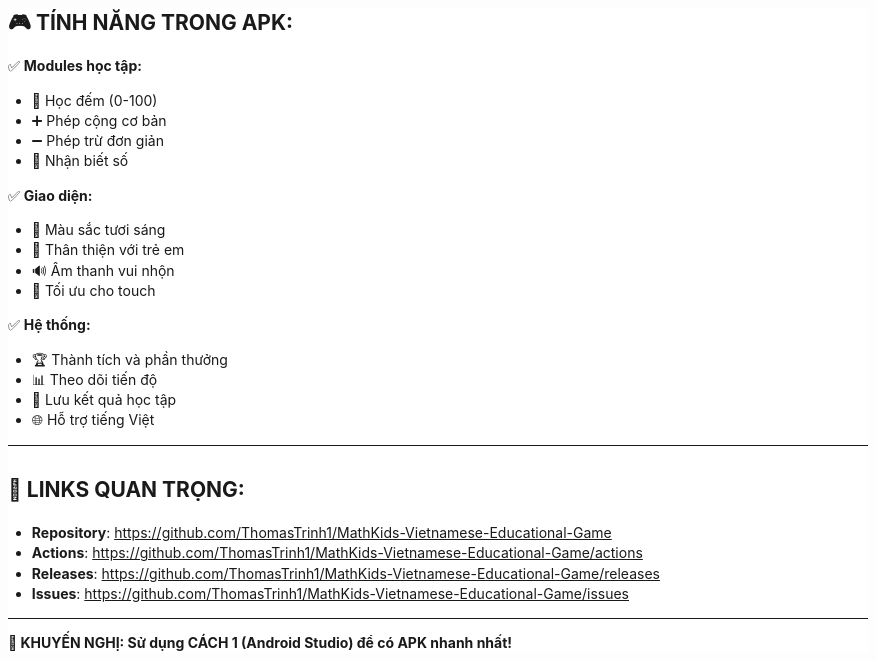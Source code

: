
## 🎮 **TÍNH NĂNG TRONG APK:**

✅ **Modules học tập:**
- 🔢 Học đếm (0-100)
- ➕ Phép cộng cơ bản
- ➖ Phép trừ đơn giản
- 🎯 Nhận biết số

✅ **Giao diện:**
- 🎨 Màu sắc tươi sáng
- 👶 Thân thiện với trẻ em
- 🔊 Âm thanh vui nhộn
- 📱 Tối ưu cho touch

✅ **Hệ thống:**
- 🏆 Thành tích và phần thưởng
- 📊 Theo dõi tiến độ
- 💾 Lưu kết quả học tập
- 🌐 Hỗ trợ tiếng Việt

---

## 🔗 **LINKS QUAN TRỌNG:**

- **Repository**: https://github.com/ThomasTrinh1/MathKids-Vietnamese-Educational-Game
- **Actions**: https://github.com/ThomasTrinh1/MathKids-Vietnamese-Educational-Game/actions
- **Releases**: https://github.com/ThomasTrinh1/MathKids-Vietnamese-Educational-Game/releases
- **Issues**: https://github.com/ThomasTrinh1/MathKids-Vietnamese-Educational-Game/issues

---

**🎯 KHUYẾN NGHỊ: Sử dụng CÁCH 1 (Android Studio) để có APK nhanh nhất!**
